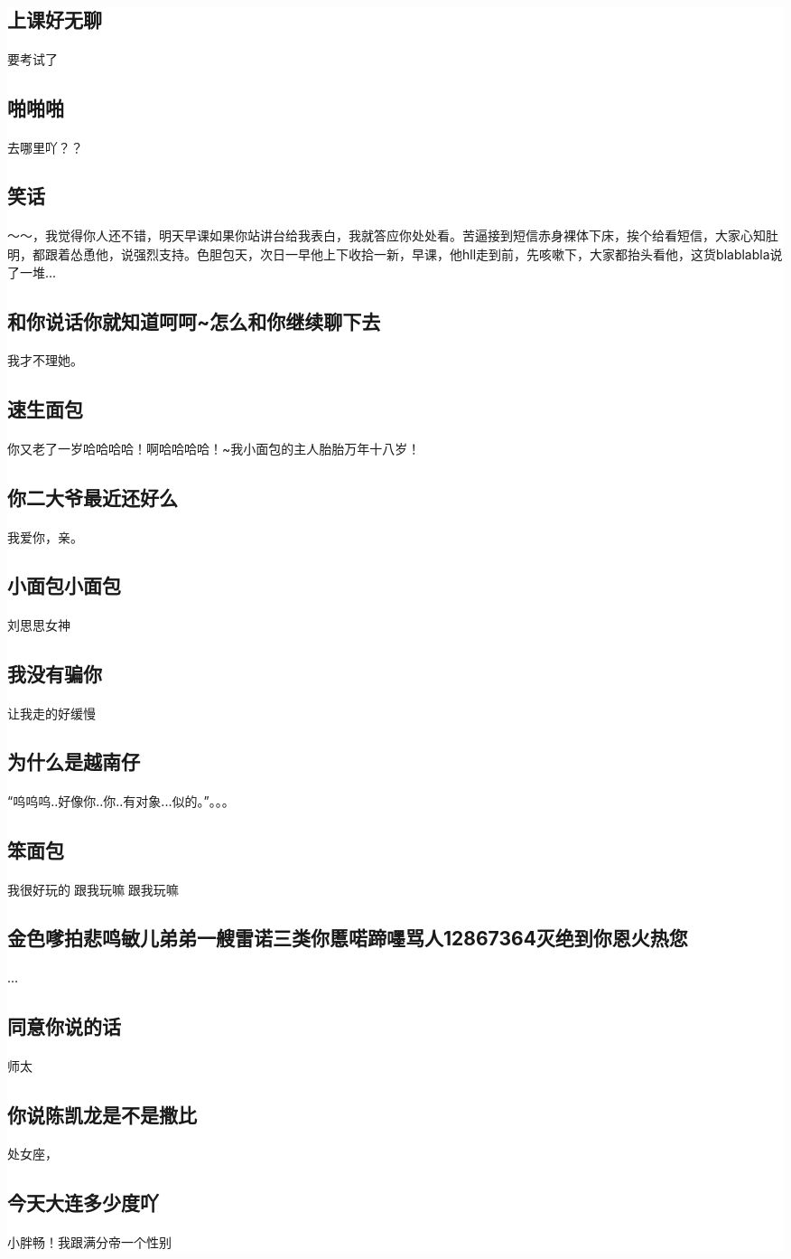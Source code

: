## 上课好无聊
要考试了

## 啪啪啪
去哪里吖？？

## 笑话
～～，我觉得你人还不错，明天早课如果你站讲台给我表白，我就答应你处处看。苦逼接到短信赤身裸体下床，挨个给看短信，大家心知肚明，都跟着怂恿他，说强烈支持。色胆包天，次日一早他上下收拾一新，早课，他hll走到前，先咳嗽下，大家都抬头看他，这货blablabla说了一堆...

## 和你说话你就知道呵呵~怎么和你继续聊下去
我才不理她。

## 速生面包
你又老了一岁哈哈哈哈！啊哈哈哈哈！~我小面包的主人胎胎万年十八岁！

## 你二大爷最近还好么
我爱你，亲。

## 小面包小面包
刘思思女神

## 我没有骗你
让我走的好缓慢

## 为什么是越南仔
“呜呜呜..好像你..你..有对象...似的。”。。。

## 笨面包
我很好玩的 跟我玩嘛 跟我玩嘛

## 金色嗲拍悲鸣敏儿弟弟一艘雷诺三类你慝喏蹄嚜骂人12867364灭绝到你恩火热您
…

## 同意你说的话
师太

## 你说陈凯龙是不是撒比
处女座，

## 今天大连多少度吖
小胖畅！我跟满分帝一个性别
